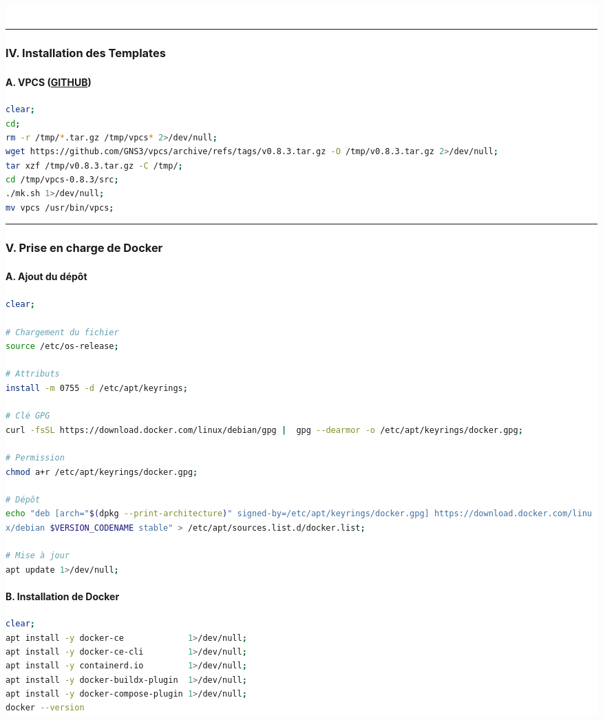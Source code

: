<br />

------------------------------------------------------------------------------------------------------------------------------------------------------------------------------------------------------------------------
### IV. Installation des Templates
#### A. VPCS ([GITHUB](https://github.com/GNS3/vpcs/releases))
```bash
clear;
cd;
rm -r /tmp/*.tar.gz /tmp/vpcs* 2>/dev/null;
wget https://github.com/GNS3/vpcs/archive/refs/tags/v0.8.3.tar.gz -O /tmp/v0.8.3.tar.gz 2>/dev/null;
tar xzf /tmp/v0.8.3.tar.gz -C /tmp/;
cd /tmp/vpcs-0.8.3/src;
./mk.sh 1>/dev/null;
mv vpcs /usr/bin/vpcs;
```

------------------------------------------------------------------------------------------------------------------------------------------------------------------------------------------------------------------------
### V. Prise en charge de Docker
#### A. Ajout du dépôt
```bash
clear;

# Chargement du fichier
source /etc/os-release;

# Attributs
install -m 0755 -d /etc/apt/keyrings;

# Clé GPG
curl -fsSL https://download.docker.com/linux/debian/gpg |  gpg --dearmor -o /etc/apt/keyrings/docker.gpg;

# Permission
chmod a+r /etc/apt/keyrings/docker.gpg;

# Dépôt
echo "deb [arch="$(dpkg --print-architecture)" signed-by=/etc/apt/keyrings/docker.gpg] https://download.docker.com/linux/debian $VERSION_CODENAME stable" > /etc/apt/sources.list.d/docker.list;

# Mise à jour
apt update 1>/dev/null;
```

#### B. Installation de Docker
```bash
clear;
apt install -y docker-ce             1>/dev/null;
apt install -y docker-ce-cli         1>/dev/null;
apt install -y containerd.io         1>/dev/null;
apt install -y docker-buildx-plugin  1>/dev/null;
apt install -y docker-compose-plugin 1>/dev/null;
docker --version
```
